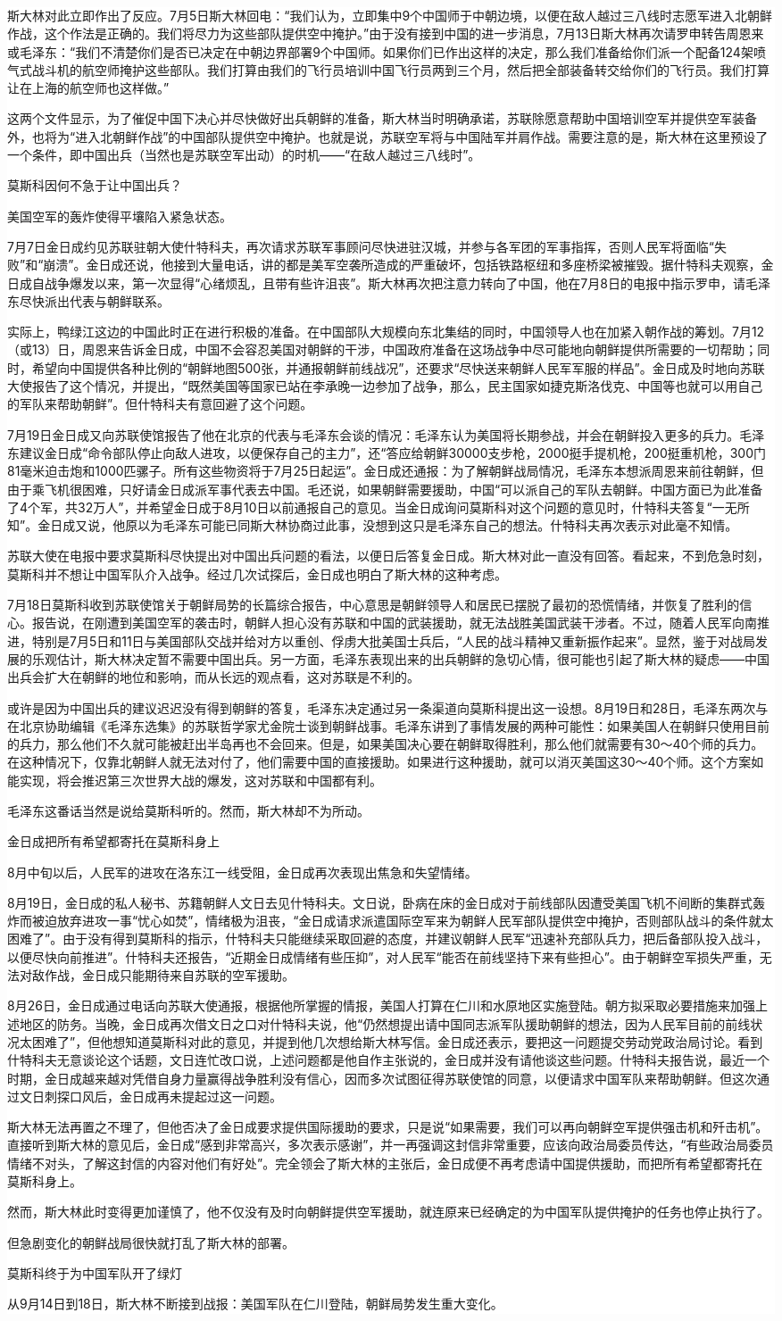 斯大林对此立即作出了反应。7月5日斯大林回电：“我们认为，立即集中9个中国师于中朝边境，以便在敌人越过三八线时志愿军进入北朝鲜作战，这个作法是正确的。我们将尽力为这些部队提供空中掩护。”由于没有接到中国的进一步消息，7月13日斯大林再次请罗申转告周恩来或毛泽东：“我们不清楚你们是否已决定在中朝边界部署9个中国师。如果你们已作出这样的决定，那么我们准备给你们派一个配备124架喷气式战斗机的航空师掩护这些部队。我们打算由我们的飞行员培训中国飞行员两到三个月，然后把全部装备转交给你们的飞行员。我们打算让在上海的航空师也这样做。”

这两个文件显示，为了催促中国下决心并尽快做好出兵朝鲜的准备，斯大林当时明确承诺，苏联除愿意帮助中国培训空军并提供空军装备外，也将为“进入北朝鲜作战”的中国部队提供空中掩护。也就是说，苏联空军将与中国陆军并肩作战。需要注意的是，斯大林在这里预设了一个条件，即中国出兵（当然也是苏联空军出动）的时机——“在敌人越过三八线时”。

莫斯科因何不急于让中国出兵？

美国空军的轰炸使得平壤陷入紧急状态。

7月7日金日成约见苏联驻朝大使什特科夫，再次请求苏联军事顾问尽快进驻汉城，并参与各军团的军事指挥，否则人民军将面临“失败”和“崩溃”。金日成还说，他接到大量电话，讲的都是美军空袭所造成的严重破坏，包括铁路枢纽和多座桥梁被摧毁。据什特科夫观察，金日成自战争爆发以来，第一次显得“心绪烦乱，且带有些许沮丧”。斯大林再次把注意力转向了中国，他在7月8日的电报中指示罗申，请毛泽东尽快派出代表与朝鲜联系。

实际上，鸭绿江这边的中国此时正在进行积极的准备。在中国部队大规模向东北集结的同时，中国领导人也在加紧入朝作战的筹划。7月12（或13）日，周恩来告诉金日成，中国不会容忍美国对朝鲜的干涉，中国政府准备在这场战争中尽可能地向朝鲜提供所需要的一切帮助；同时，希望向中国提供各种比例的“朝鲜地图500张，并通报朝鲜前线战况”，还要求“尽快送来朝鲜人民军军服的样品”。金日成及时地向苏联大使报告了这个情况，并提出，“既然美国等国家已站在李承晚一边参加了战争，那么，民主国家如捷克斯洛伐克、中国等也就可以用自己的军队来帮助朝鲜”。但什特科夫有意回避了这个问题。

7月19日金日成又向苏联使馆报告了他在北京的代表与毛泽东会谈的情况：毛泽东认为美国将长期参战，并会在朝鲜投入更多的兵力。毛泽东建议金日成“命令部队停止向敌人进攻，以便保存自己的主力”，还“答应给朝鲜30000支步枪，2000挺手提机枪，200挺重机枪，300门81毫米迫击炮和1000匹骡子。所有这些物资将于7月25日起运”。金日成还通报：为了解朝鲜战局情况，毛泽东本想派周恩来前往朝鲜，但由于乘飞机很困难，只好请金日成派军事代表去中国。毛还说，如果朝鲜需要援助，中国“可以派自己的军队去朝鲜。中国方面已为此准备了4个军，共32万人”，并希望金日成于8月10日以前通报自己的意见。当金日成询问莫斯科对这个问题的意见时，什特科夫答复“一无所知”。金日成又说，他原以为毛泽东可能已同斯大林协商过此事，没想到这只是毛泽东自己的想法。什特科夫再次表示对此毫不知情。

苏联大使在电报中要求莫斯科尽快提出对中国出兵问题的看法，以便日后答复金日成。斯大林对此一直没有回答。看起来，不到危急时刻，莫斯科并不想让中国军队介入战争。经过几次试探后，金日成也明白了斯大林的这种考虑。

7月18日莫斯科收到苏联使馆关于朝鲜局势的长篇综合报告，中心意思是朝鲜领导人和居民已摆脱了最初的恐慌情绪，并恢复了胜利的信心。报告说，在刚遭到美国空军的袭击时，朝鲜人担心没有苏联和中国的武装援助，就无法战胜美国武装干涉者。不过，随着人民军向南推进，特别是7月5日和11日与美国部队交战并给对方以重创、俘虏大批美国士兵后，“人民的战斗精神又重新振作起来”。显然，鉴于对战局发展的乐观估计，斯大林决定暂不需要中国出兵。另一方面，毛泽东表现出来的出兵朝鲜的急切心情，很可能也引起了斯大林的疑虑——中国出兵会扩大在朝鲜的地位和影响，而从长远的观点看，这对苏联是不利的。

或许是因为中国出兵的建议迟迟没有得到朝鲜的答复，毛泽东决定通过另一条渠道向莫斯科提出这一设想。8月19日和28日，毛泽东两次与在北京协助编辑《毛泽东选集》的苏联哲学家尤金院士谈到朝鲜战事。毛泽东讲到了事情发展的两种可能性：如果美国人在朝鲜只使用目前的兵力，那么他们不久就可能被赶出半岛再也不会回来。但是，如果美国决心要在朝鲜取得胜利，那么他们就需要有30～40个师的兵力。在这种情况下，仅靠北朝鲜人就无法对付了，他们需要中国的直接援助。如果进行这种援助，就可以消灭美国这30～40个师。这个方案如能实现，将会推迟第三次世界大战的爆发，这对苏联和中国都有利。

毛泽东这番话当然是说给莫斯科听的。然而，斯大林却不为所动。

金日成把所有希望都寄托在莫斯科身上

8月中旬以后，人民军的进攻在洛东江一线受阻，金日成再次表现出焦急和失望情绪。

8月19日，金日成的私人秘书、苏籍朝鲜人文日去见什特科夫。文日说，卧病在床的金日成对于前线部队因遭受美国飞机不间断的集群式轰炸而被迫放弃进攻一事“忧心如焚”，情绪极为沮丧，“金日成请求派遣国际空军来为朝鲜人民军部队提供空中掩护，否则部队战斗的条件就太困难了”。由于没有得到莫斯科的指示，什特科夫只能继续采取回避的态度，并建议朝鲜人民军“迅速补充部队兵力，把后备部队投入战斗，以便尽快向前推进”。什特科夫还报告，“近期金日成情绪有些压抑”，对人民军“能否在前线坚持下来有些担心”。由于朝鲜空军损失严重，无法对敌作战，金日成只能期待来自苏联的空军援助。

8月26日，金日成通过电话向苏联大使通报，根据他所掌握的情报，美国人打算在仁川和水原地区实施登陆。朝方拟采取必要措施来加强上述地区的防务。当晚，金日成再次借文日之口对什特科夫说，他“仍然想提出请中国同志派军队援助朝鲜的想法，因为人民军目前的前线状况太困难了”，但他想知道莫斯科对此的意见，并提到他几次想给斯大林写信。金日成还表示，要把这一问题提交劳动党政治局讨论。看到什特科夫无意谈论这个话题，文日连忙改口说，上述问题都是他自作主张说的，金日成并没有请他谈这些问题。什特科夫报告说，最近一个时期，金日成越来越对凭借自身力量赢得战争胜利没有信心，因而多次试图征得苏联使馆的同意，以便请求中国军队来帮助朝鲜。但这次通过文日刺探口风后，金日成再未提起过这一问题。

斯大林无法再置之不理了，但他否决了金日成要求提供国际援助的要求，只是说“如果需要，我们可以再向朝鲜空军提供强击机和歼击机”。直接听到斯大林的意见后，金日成“感到非常高兴，多次表示感谢”，并一再强调这封信非常重要，应该向政治局委员传达，“有些政治局委员情绪不对头，了解这封信的内容对他们有好处”。完全领会了斯大林的主张后，金日成便不再考虑请中国提供援助，而把所有希望都寄托在莫斯科身上。

然而，斯大林此时变得更加谨慎了，他不仅没有及时向朝鲜提供空军援助，就连原来已经确定的为中国军队提供掩护的任务也停止执行了。

但急剧变化的朝鲜战局很快就打乱了斯大林的部署。

莫斯科终于为中国军队开了绿灯

从9月14日到18日，斯大林不断接到战报：美国军队在仁川登陆，朝鲜局势发生重大变化。
